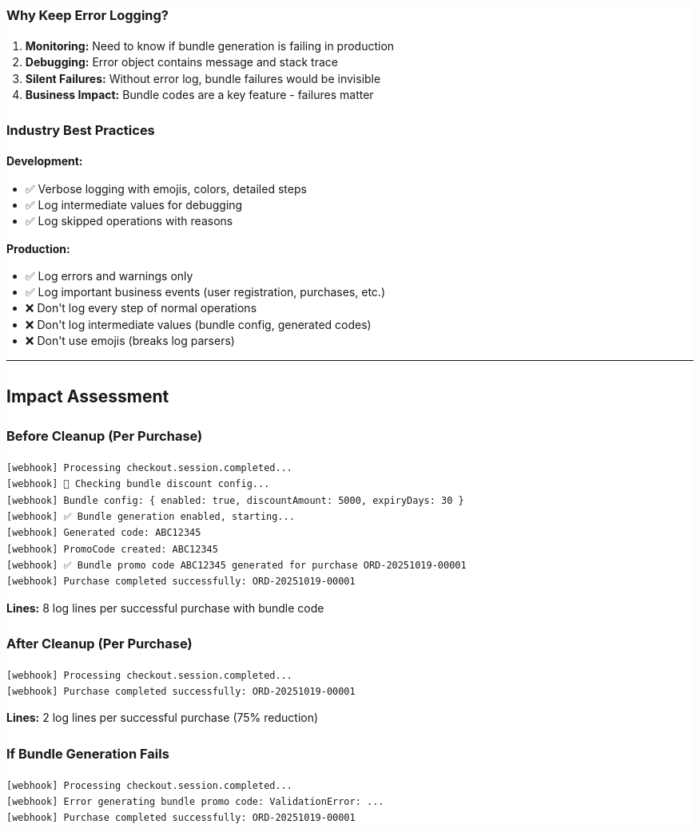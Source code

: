 ### Why Keep Error Logging?

1. **Monitoring:** Need to know if bundle generation is failing in production
2. **Debugging:** Error object contains message and stack trace
3. **Silent Failures:** Without error log, bundle failures would be invisible
4. **Business Impact:** Bundle codes are a key feature - failures matter

### Industry Best Practices

**Development:**

- ✅ Verbose logging with emojis, colors, detailed steps
- ✅ Log intermediate values for debugging
- ✅ Log skipped operations with reasons

**Production:**

- ✅ Log errors and warnings only
- ✅ Log important business events (user registration, purchases, etc.)
- ❌ Don't log every step of normal operations
- ❌ Don't log intermediate values (bundle config, generated codes)
- ❌ Don't use emojis (breaks log parsers)

---

## Impact Assessment

### Before Cleanup (Per Purchase)

```
[webhook] Processing checkout.session.completed...
[webhook] 🎁 Checking bundle discount config...
[webhook] Bundle config: { enabled: true, discountAmount: 5000, expiryDays: 30 }
[webhook] ✅ Bundle generation enabled, starting...
[webhook] Generated code: ABC12345
[webhook] PromoCode created: ABC12345
[webhook] ✅ Bundle promo code ABC12345 generated for purchase ORD-20251019-00001
[webhook] Purchase completed successfully: ORD-20251019-00001
```

**Lines:** 8 log lines per successful purchase with bundle code

### After Cleanup (Per Purchase)

```
[webhook] Processing checkout.session.completed...
[webhook] Purchase completed successfully: ORD-20251019-00001
```

**Lines:** 2 log lines per successful purchase (75% reduction)

### If Bundle Generation Fails

```
[webhook] Processing checkout.session.completed...
[webhook] Error generating bundle promo code: ValidationError: ...
[webhook] Purchase completed successfully: ORD-20251019-00001
```
